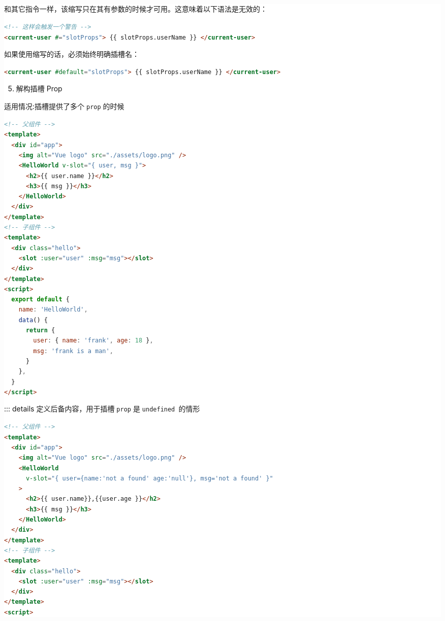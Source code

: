 和其它指令一样，该缩写只在其有参数的时候才可用。这意味着以下语法是无效的：

```html
<!-- 这样会触发一个警告 -->
<current-user #="slotProps"> {{ slotProps.userName }} </current-user>
```

如果使用缩写的话，必须始终明确插槽名：

```html
<current-user #default="slotProps"> {{ slotProps.userName }} </current-user>
```

5. 解构插槽 Prop

适用情况:插槽提供了多个 `prop` 的时候

```html
<!-- 父组件 -->
<template>
  <div id="app">
    <img alt="Vue logo" src="./assets/logo.png" />
    <HelloWorld v-slot="{ user, msg }">
      <h2>{{ user.name }}</h2>
      <h3>{{ msg }}</h3>
    </HelloWorld>
  </div>
</template>
<!-- 子组件 -->
<template>
  <div class="hello">
    <slot :user="user" :msg="msg"></slot>
  </div>
</template>
<script>
  export default {
    name: 'HelloWorld',
    data() {
      return {
        user: { name: 'frank', age: 18 },
        msg: 'frank is a man',
      }
    },
  }
</script>
```

::: details 定义后备内容，用于插槽 `prop` 是 `undefined `的情形

```html
<!-- 父组件 -->
<template>
  <div id="app">
    <img alt="Vue logo" src="./assets/logo.png" />
    <HelloWorld
      v-slot="{ user={name:'not a found' age:'null'}, msg='not a found' }"
    >
      <h2>{{ user.name}},{{user.age }}</h2>
      <h3>{{ msg }}</h3>
    </HelloWorld>
  </div>
</template>
<!-- 子组件 -->
<template>
  <div class="hello">
    <slot :user="user" :msg="msg"></slot>
  </div>
</template>
<script>
```